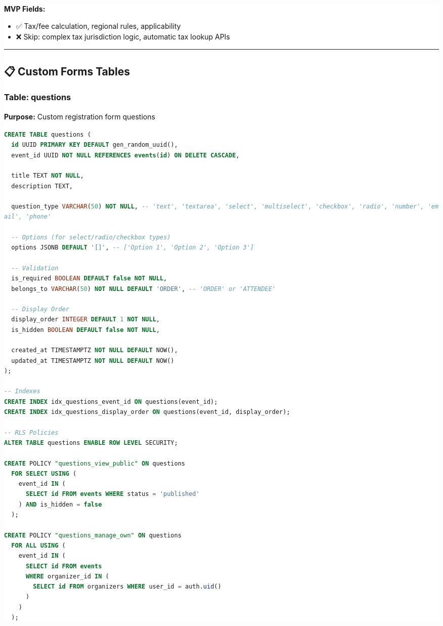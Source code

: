 **MVP Fields:**
- ✅ Tax/fee calculation, regional rules, applicability
- ❌ Skip: complex tax jurisdiction logic, automatic tax lookup APIs

---

## 📋 Custom Forms Tables

### Table: questions

**Purpose:** Custom registration form questions

```sql
CREATE TABLE questions (
  id UUID PRIMARY KEY DEFAULT gen_random_uuid(),
  event_id UUID NOT NULL REFERENCES events(id) ON DELETE CASCADE,

  title TEXT NOT NULL,
  description TEXT,

  question_type VARCHAR(50) NOT NULL, -- 'text', 'textarea', 'select', 'multiselect', 'checkbox', 'radio', 'number', 'email', 'phone'

  -- Options (for select/radio/checkbox types)
  options JSONB DEFAULT '[]', -- ['Option 1', 'Option 2', 'Option 3']

  -- Validation
  is_required BOOLEAN DEFAULT false NOT NULL,
  belongs_to VARCHAR(50) NOT NULL DEFAULT 'ORDER', -- 'ORDER' or 'ATTENDEE'

  -- Display Order
  display_order INTEGER DEFAULT 1 NOT NULL,
  is_hidden BOOLEAN DEFAULT false NOT NULL,

  created_at TIMESTAMPTZ NOT NULL DEFAULT NOW(),
  updated_at TIMESTAMPTZ NOT NULL DEFAULT NOW()
);

-- Indexes
CREATE INDEX idx_questions_event_id ON questions(event_id);
CREATE INDEX idx_questions_display_order ON questions(event_id, display_order);

-- RLS Policies
ALTER TABLE questions ENABLE ROW LEVEL SECURITY;

CREATE POLICY "questions_view_public" ON questions
  FOR SELECT USING (
    event_id IN (
      SELECT id FROM events WHERE status = 'published'
    ) AND is_hidden = false
  );

CREATE POLICY "questions_manage_own" ON questions
  FOR ALL USING (
    event_id IN (
      SELECT id FROM events
      WHERE organizer_id IN (
        SELECT id FROM organizers WHERE user_id = auth.uid()
      )
    )
  );
```
